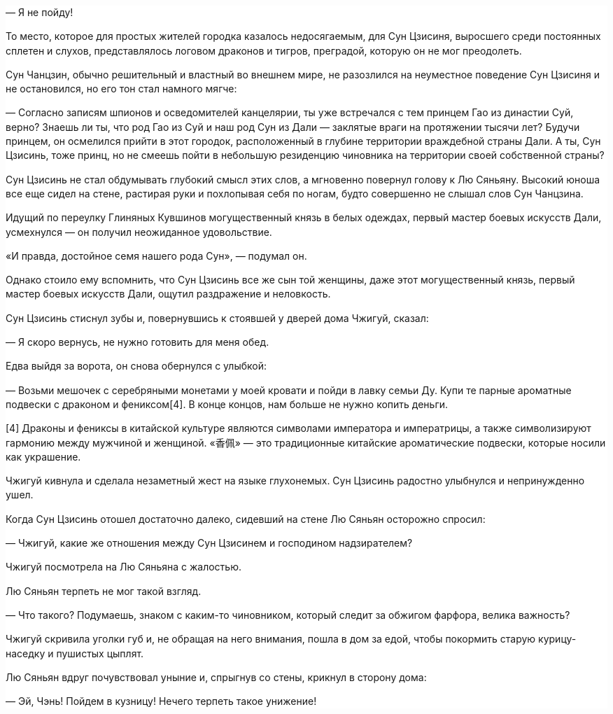 — Я не пойду!

То место, которое для простых жителей городка казалось недосягаемым, для Сун Цзисиня, выросшего среди постоянных сплетен и слухов, представлялось логовом драконов и тигров, преградой, которую он не мог преодолеть.

Сун Чанцзин, обычно решительный и властный во внешнем мире, не разозлился на неуместное поведение Сун Цзисиня и не остановился, но его тон стал намного мягче:

— Согласно записям шпионов и осведомителей канцелярии, ты уже встречался с тем принцем Гао из династии Суй, верно? Знаешь ли ты, что род Гао из Суй и наш род Сун из Дали — заклятые враги на протяжении тысячи лет? Будучи принцем, он осмелился прийти в этот городок, расположенный в глубине территории враждебной страны Дали. А ты, Сун Цзисинь, тоже принц, но не смеешь пойти в небольшую резиденцию чиновника на территории своей собственной страны?

Сун Цзисинь не стал обдумывать глубокий смысл этих слов, а мгновенно повернул голову к Лю Сяньяну. Высокий юноша все еще сидел на стене, растирая руки и похлопывая себя по ногам, будто совершенно не слышал слов Сун Чанцзина.

Идущий по переулку Глиняных Кувшинов могущественный князь в белых одеждах, первый мастер боевых искусств Дали, усмехнулся — он получил неожиданное удовольствие.

«И правда, достойное семя нашего рода Сун», — подумал он.

Однако стоило ему вспомнить, что Сун Цзисинь все же сын той женщины, даже этот могущественный князь, первый мастер боевых искусств Дали, ощутил раздражение и неловкость.

Сун Цзисинь стиснул зубы и, повернувшись к стоявшей у дверей дома Чжигуй, сказал:

— Я скоро вернусь, не нужно готовить для меня обед.

Едва выйдя за ворота, он снова обернулся с улыбкой:

— Возьми мешочек с серебряными монетами у моей кровати и пойди в лавку семьи Ду. Купи те парные ароматные подвески с драконом и фениксом[4]. В конце концов, нам больше не нужно копить деньги.

[4] Драконы и фениксы в китайской культуре являются символами императора и императрицы, а также символизируют гармонию между мужчиной и женщиной. «香佩» — это традиционные китайские ароматические подвески, которые носили как украшение.

Чжигуй кивнула и сделала незаметный жест на языке глухонемых. Сун Цзисинь радостно улыбнулся и непринужденно ушел.

Когда Сун Цзисинь отошел достаточно далеко, сидевший на стене Лю Сяньян осторожно спросил:

— Чжигуй, какие же отношения между Сун Цзисинем и господином надзирателем?

Чжигуй посмотрела на Лю Сяньяна с жалостью.

Лю Сяньян терпеть не мог такой взгляд.

— Что такого? Подумаешь, знаком с каким-то чиновником, который следит за обжигом фарфора, велика важность?

Чжигуй скривила уголки губ и, не обращая на него внимания, пошла в дом за едой, чтобы покормить старую курицу-наседку и пушистых цыплят.

Лю Сяньян вдруг почувствовал уныние и, спрыгнув со стены, крикнул в сторону дома:

— Эй, Чэнь! Пойдем в кузницу! Нечего терпеть такое унижение!
